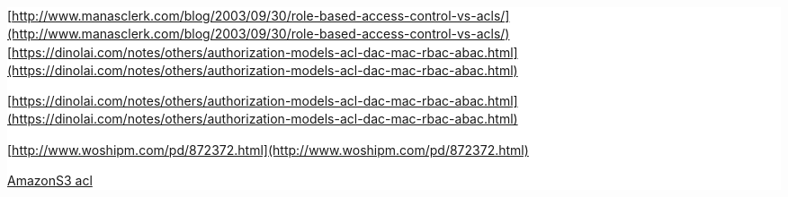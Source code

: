 [http://www.manasclerk.com/blog/2003/09/30/role-based-access-control-vs-acls/](http://www.manasclerk.com/blog/2003/09/30/role-based-access-control-vs-acls/)
[https://dinolai.com/notes/others/authorization-models-acl-dac-mac-rbac-abac.html](https://dinolai.com/notes/others/authorization-models-acl-dac-mac-rbac-abac.html)

[https://dinolai.com/notes/others/authorization-models-acl-dac-mac-rbac-abac.html](https://dinolai.com/notes/others/authorization-models-acl-dac-mac-rbac-abac.html)

[http://www.woshipm.com/pd/872372.html](http://www.woshipm.com/pd/872372.html)

[AmazonS3 acl](https://docs.aws.amazon.com/AmazonS3/latest/dev/acl-overview.html)
